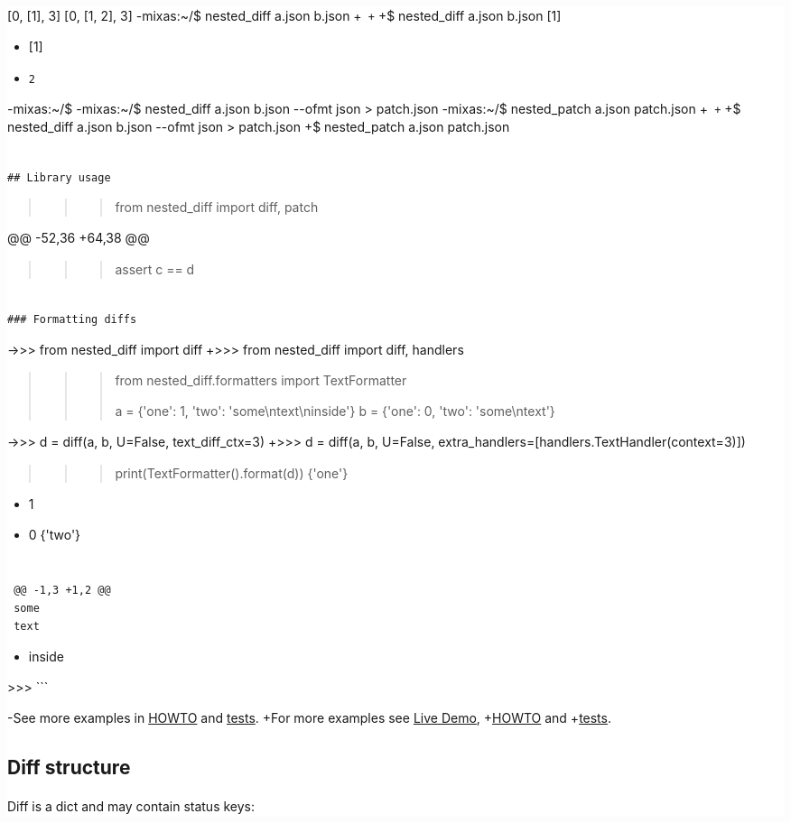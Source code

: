  [0, [1],    3]
 [0, [1, 2], 3]
-mixas:~/$ nested_diff a.json b.json
+```
+```
+$ nested_diff a.json b.json
   [1]
 +   [1]
 +     2
-mixas:~/$
-mixas:~/$ nested_diff a.json b.json --ofmt json > patch.json
-mixas:~/$ nested_patch a.json patch.json
+```
+```
+$ nested_diff a.json b.json --ofmt json > patch.json
+$ nested_patch a.json patch.json
 ```
 
 ## Library usage
 
 ```
 >>> from nested_diff import diff, patch
 >>>
@@ -52,36 +64,38 @@
 >>> assert c == d
 >>>
 ```
 
 ### Formatting diffs
 
 ```
->>> from nested_diff import diff
+>>> from nested_diff import diff, handlers
 >>> from nested_diff.formatters import TextFormatter
 >>>
 >>> a = {'one': 1, 'two': 'some\ntext\ninside'}
 >>> b = {'one': 0, 'two': 'some\ntext'}
 >>>
->>> d = diff(a, b, U=False, text_diff_ctx=3)
+>>> d = diff(a, b, U=False, extra_handlers=[handlers.TextHandler(context=3)])
 >>> print(TextFormatter().format(d))
   {'one'}
 -   1
 +   0
   {'two'}
 #   <str>
     @@ -1,3 +1,2 @@
     some
     text
 -   inside
 <BLANKLINE>
 >>>
 ```
 
-See more examples in [HOWTO](./HOWTO.md) and [tests](./tests/).
+For more examples see [Live Demo](https://nesteddiff.pythonanywhere.com/),
+[HOWTO](https://github.com/mr-mixas/Nested-Diff.py/blob/master/HOWTO.md) and
+[tests](https://github.com/mr-mixas/Nested-Diff.py/tree/master/tests).
 
 ## Diff structure
 
 Diff is a dict and may contain status keys:
 
 ```